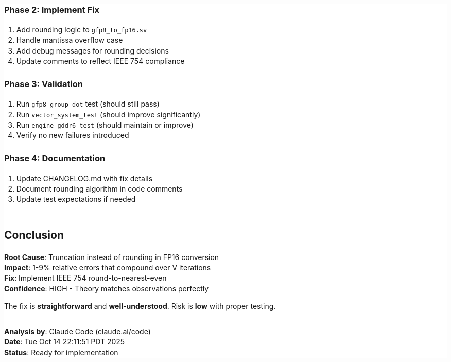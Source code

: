### Phase 2: Implement Fix
1. Add rounding logic to `gfp8_to_fp16.sv`
2. Handle mantissa overflow case
3. Add debug messages for rounding decisions
4. Update comments to reflect IEEE 754 compliance

### Phase 3: Validation
1. Run `gfp8_group_dot` test (should still pass)
2. Run `vector_system_test` (should improve significantly)
3. Run `engine_gddr6_test` (should maintain or improve)
4. Verify no new failures introduced

### Phase 4: Documentation
1. Update CHANGELOG.md with fix details
2. Document rounding algorithm in code comments
3. Update test expectations if needed

---

## Conclusion

**Root Cause**: Truncation instead of rounding in FP16 conversion  
**Impact**: 1-9% relative errors that compound over V iterations  
**Fix**: Implement IEEE 754 round-to-nearest-even  
**Confidence**: HIGH - Theory matches observations perfectly  

The fix is **straightforward** and **well-understood**. Risk is **low** with proper testing.

---

**Analysis by**: Claude Code (claude.ai/code)  
**Date**: Tue Oct 14 22:11:51 PDT 2025  
**Status**: Ready for implementation




